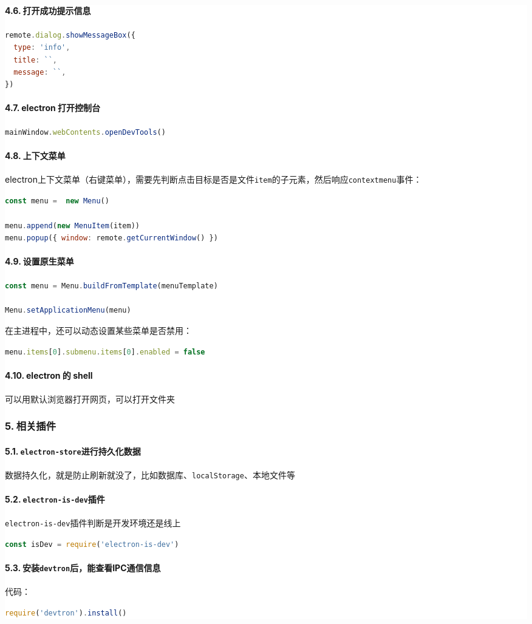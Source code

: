 
#### 4.6. 打开成功提示信息
```js
remote.dialog.showMessageBox({
  type: 'info',
  title: ``,
  message: ``,
})
```

#### 4.7. electron 打开控制台
```js
mainWindow.webContents.openDevTools()
```

#### 4.8. 上下文菜单
electron上下文菜单（右键菜单），需要先判断点击目标是否是文件`item`的子元素，然后响应`contextmenu`事件：
```js
const menu =  new Menu()

menu.append(new MenuItem(item))
menu.popup({ window: remote.getCurrentWindow() })
```

#### 4.9. 设置原生菜单
```js
const menu = Menu.buildFromTemplate(menuTemplate)

Menu.setApplicationMenu(menu)
```
在主进程中，还可以动态设置某些菜单是否禁用：
```js
menu.items[0].submenu.items[0].enabled = false
```

#### 4.10. electron 的 shell
可以用默认浏览器打开网页，可以打开文件夹


### 5. 相关插件

#### 5.1. `electron-store`进行持久化数据
数据持久化，就是防止刷新就没了，比如数据库、`localStorage`、本地文件等

#### 5.2. `electron-is-dev`插件
`electron-is-dev`插件判断是开发环境还是线上 
```js
const isDev = require('electron-is-dev')
```

#### 5.3. 安装`devtron`后，能查看IPC通信信息
代码：
```js
require('devtron').install()
```

